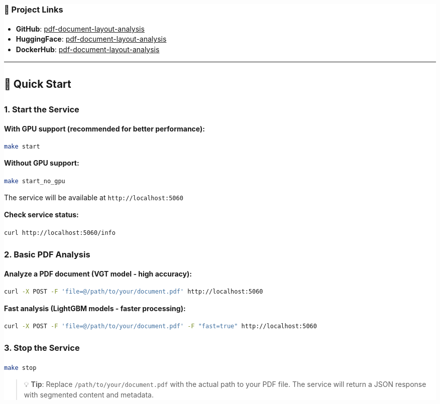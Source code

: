 </table>

### 🔗 Project Links

- **GitHub**: [pdf-document-layout-analysis](https://github.com/huridocs/pdf-document-layout-analysis)
- **HuggingFace**: [pdf-document-layout-analysis](https://huggingface.co/HURIDOCS/pdf-document-layout-analysis)
- **DockerHub**: [pdf-document-layout-analysis](https://hub.docker.com/r/huridocs/pdf-document-layout-analysis/)

---

## 🚀 Quick Start

### 1. Start the Service

**With GPU support (recommended for better performance):**
```bash
make start
```

**Without GPU support:**
```bash
make start_no_gpu
```

The service will be available at `http://localhost:5060`

**Check service status:**

```bash
curl http://localhost:5060/info
```

### 2. Basic PDF Analysis

**Analyze a PDF document (VGT model - high accuracy):**
```bash
curl -X POST -F 'file=@/path/to/your/document.pdf' http://localhost:5060
```

**Fast analysis (LightGBM models - faster processing):**
```bash
curl -X POST -F 'file=@/path/to/your/document.pdf' -F "fast=true" http://localhost:5060
```

### 3. Stop the Service

```bash
make stop
```

> 💡 **Tip**: Replace `/path/to/your/document.pdf` with the actual path to your PDF file. The service will return a JSON response with segmented content and metadata.

